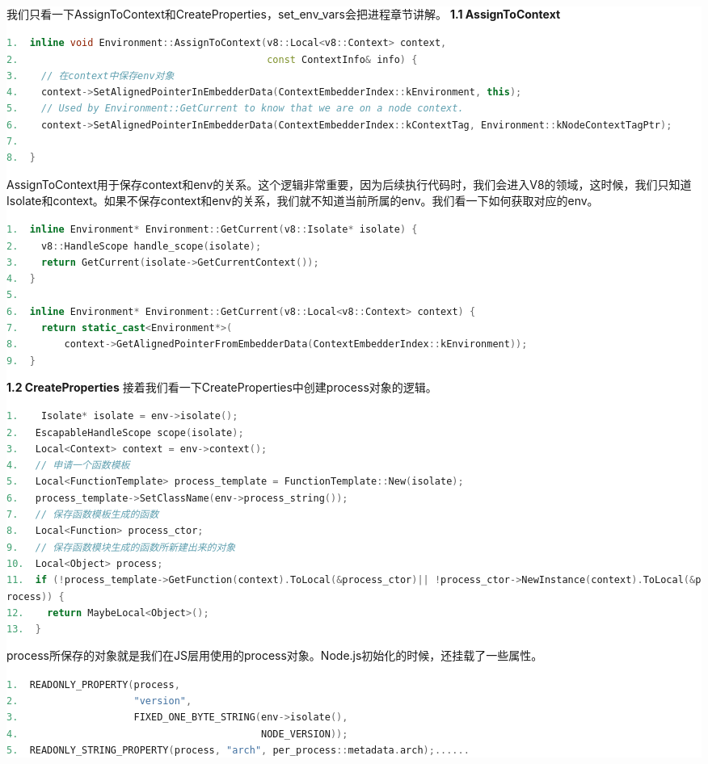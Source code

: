 我们只看一下AssignToContext和CreateProperties，set_env_vars会把进程章节讲解。
**1.1 AssignToContext**

```cpp
1.	inline void Environment::AssignToContext(v8::Local<v8::Context> context,  
2.	                                         const ContextInfo& info) {  
3.	  // 在context中保存env对象                                           
4.	  context->SetAlignedPointerInEmbedderData(ContextEmbedderIndex::kEnvironment, this);  
5.	  // Used by Environment::GetCurrent to know that we are on a node context.  
6.	  context->SetAlignedPointerInEmbedderData(ContextEmbedderIndex::kContextTag, Environment::kNodeContextTagPtr);  
7.	  
8.	}  
```

AssignToContext用于保存context和env的关系。这个逻辑非常重要，因为后续执行代码时，我们会进入V8的领域，这时候，我们只知道Isolate和context。如果不保存context和env的关系，我们就不知道当前所属的env。我们看一下如何获取对应的env。

```cpp
1.	inline Environment* Environment::GetCurrent(v8::Isolate* isolate) {  
2.	  v8::HandleScope handle_scope(isolate);  
3.	  return GetCurrent(isolate->GetCurrentContext());  
4.	}  
5.	  
6.	inline Environment* Environment::GetCurrent(v8::Local<v8::Context> context) {  
7.	  return static_cast<Environment*>(  
8.	      context->GetAlignedPointerFromEmbedderData(ContextEmbedderIndex::kEnvironment));  
9.	}  
```

**1.2 CreateProperties**
接着我们看一下CreateProperties中创建process对象的逻辑。

```cpp
1.	  Isolate* isolate = env->isolate();  
2.	 EscapableHandleScope scope(isolate);  
3.	 Local<Context> context = env->context();  
4.	 // 申请一个函数模板  
5.	 Local<FunctionTemplate> process_template = FunctionTemplate::New(isolate);  
6.	 process_template->SetClassName(env->process_string());  
7.	 // 保存函数模板生成的函数  
8.	 Local<Function> process_ctor;  
9.	 // 保存函数模块生成的函数所新建出来的对象  
10.	 Local<Object> process;  
11.	 if (!process_template->GetFunction(context).ToLocal(&process_ctor)|| !process_ctor->NewInstance(context).ToLocal(&process)) {  
12.	   return MaybeLocal<Object>();  
13.	 }  
```

process所保存的对象就是我们在JS层用使用的process对象。Node.js初始化的时候，还挂载了一些属性。

```cpp
1.	READONLY_PROPERTY(process, 
2.	                  "version", 
3.	                  FIXED_ONE_BYTE_STRING(env->isolate(), 
4.	                                        NODE_VERSION));  
5.	READONLY_STRING_PROPERTY(process, "arch", per_process::metadata.arch);......
```
